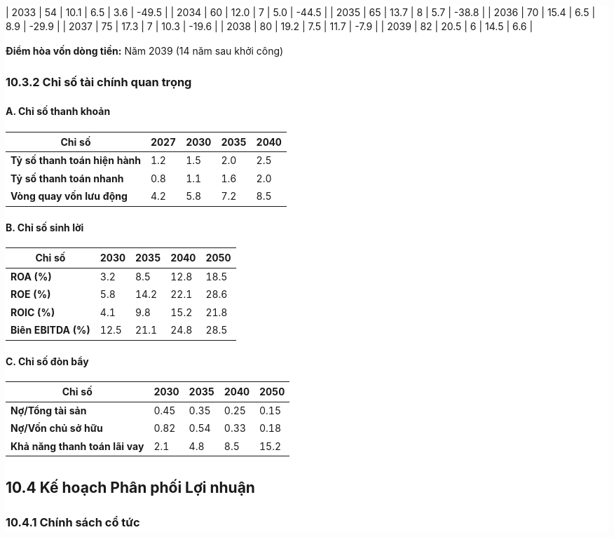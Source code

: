 | 2033 | 54 | 10.1 | 6.5 | 3.6 | -49.5 |
| 2034 | 60 | 12.0 | 7 | 5.0 | -44.5 |
| 2035 | 65 | 13.7 | 8 | 5.7 | -38.8 |
| 2036 | 70 | 15.4 | 6.5 | 8.9 | -29.9 |
| 2037 | 75 | 17.3 | 7 | 10.3 | -19.6 |
| 2038 | 80 | 19.2 | 7.5 | 11.7 | -7.9 |
| 2039 | 82 | 20.5 | 6 | 14.5 | 6.6 |

**Điểm hòa vốn dòng tiền:** Năm 2039 (14 năm sau khởi công)

### 10.3.2 Chỉ số tài chính quan trọng

#### A. Chỉ số thanh khoản

| Chỉ số | 2027 | 2030 | 2035 | 2040 |
|--------|------|------|------|------|
| **Tỷ số thanh toán hiện hành** | 1.2 | 1.5 | 2.0 | 2.5 |
| **Tỷ số thanh toán nhanh** | 0.8 | 1.1 | 1.6 | 2.0 |
| **Vòng quay vốn lưu động** | 4.2 | 5.8 | 7.2 | 8.5 |

#### B. Chỉ số sinh lời

| Chỉ số | 2030 | 2035 | 2040 | 2050 |
|--------|------|------|------|------|
| **ROA (%)** | 3.2 | 8.5 | 12.8 | 18.5 |
| **ROE (%)** | 5.8 | 14.2 | 22.1 | 28.6 |
| **ROIC (%)** | 4.1 | 9.8 | 15.2 | 21.8 |
| **Biên EBITDA (%)** | 12.5 | 21.1 | 24.8 | 28.5 |

#### C. Chỉ số đòn bẩy

| Chỉ số | 2030 | 2035 | 2040 | 2050 |
|--------|------|------|------|------|
| **Nợ/Tổng tài sản** | 0.45 | 0.35 | 0.25 | 0.15 |
| **Nợ/Vốn chủ sở hữu** | 0.82 | 0.54 | 0.33 | 0.18 |
| **Khả năng thanh toán lãi vay** | 2.1 | 4.8 | 8.5 | 15.2 |

## 10.4 Kế hoạch Phân phối Lợi nhuận

### 10.4.1 Chính sách cổ tức
